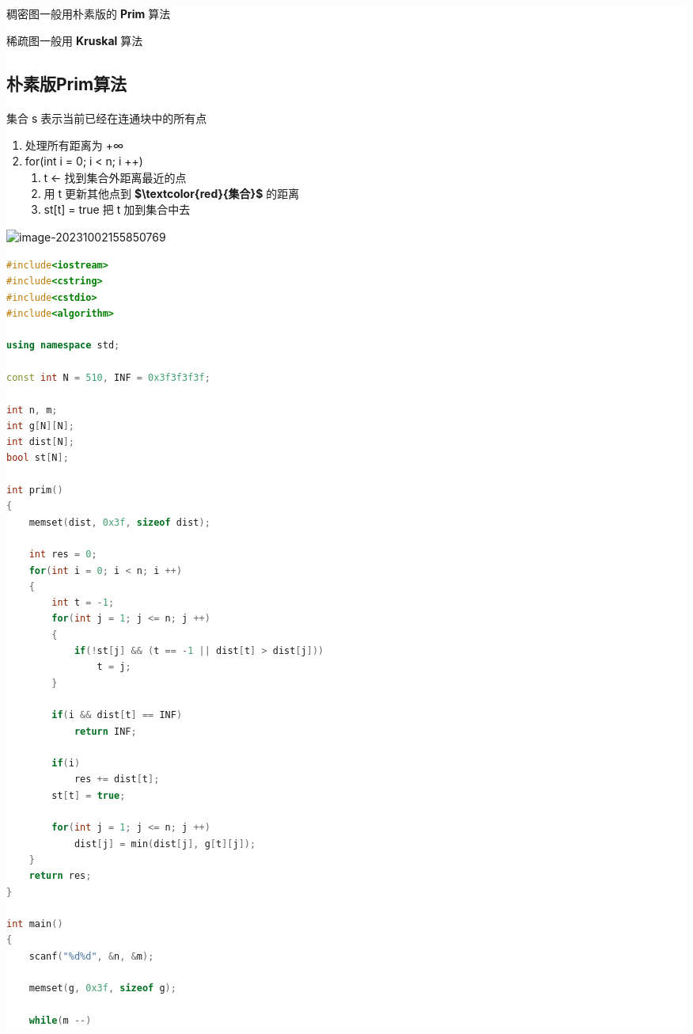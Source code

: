 稠密图一般用朴素版的 **Prim** 算法

稀疏图一般用 **Kruskal** 算法

## **朴素版Prim算法**

集合 s 表示当前已经在连通块中的所有点

1. 处理所有距离为 $+\infty$
2. for(int i = 0; i < n; i ++)
   1. t <- 找到集合外距离最近的点
   2. 用 t 更新其他点到 **$\textcolor{red}{集合}$** 的距离
   3. st[t] = true 把 t 加到集合中去

![image-20231002155850769](https://typora-birdy.oss-cn-guangzhou.aliyuncs.com/image-20231002155850769.png)

```c++
#include<iostream>
#include<cstring>
#include<cstdio>
#include<algorithm>

using namespace std;

const int N = 510, INF = 0x3f3f3f3f;

int n, m;
int g[N][N];
int dist[N];
bool st[N];

int prim()
{
    memset(dist, 0x3f, sizeof dist);

    int res = 0;
    for(int i = 0; i < n; i ++)
    {
        int t = -1;
        for(int j = 1; j <= n; j ++)
        {
            if(!st[j] && (t == -1 || dist[t] > dist[j]))
                t = j;  
        }

        if(i && dist[t] == INF)
            return INF;
            
        if(i)
            res += dist[t];
        st[t] = true;

        for(int j = 1; j <= n; j ++)
            dist[j] = min(dist[j], g[t][j]);
    }
    return res;
}

int main()
{
    scanf("%d%d", &n, &m);
    
    memset(g, 0x3f, sizeof g);

    while(m --)
```